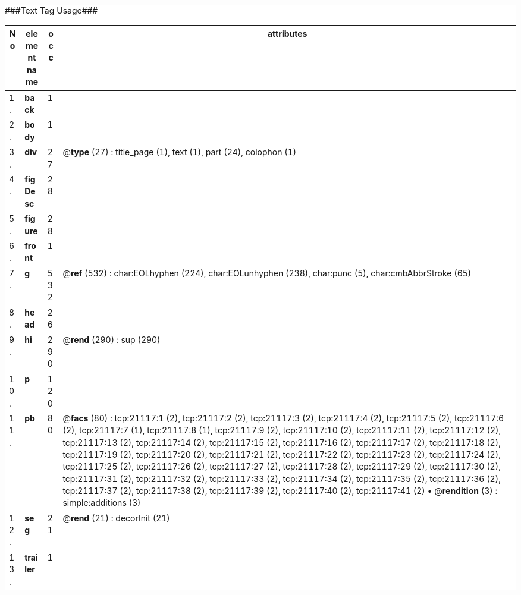 
###Text Tag Usage###

|No|element name|occ|attributes|
|---|---|---|---|
|1.|__back__|1||
|2.|__body__|1||
|3.|__div__|27| @__type__ (27) : title_page (1), text (1), part (24), colophon (1)|
|4.|__figDesc__|28||
|5.|__figure__|28||
|6.|__front__|1||
|7.|__g__|532| @__ref__ (532) : char:EOLhyphen (224), char:EOLunhyphen (238), char:punc (5), char:cmbAbbrStroke (65)|
|8.|__head__|26||
|9.|__hi__|290| @__rend__ (290) : sup (290)|
|10.|__p__|120||
|11.|__pb__|80| @__facs__ (80) : tcp:21117:1 (2), tcp:21117:2 (2), tcp:21117:3 (2), tcp:21117:4 (2), tcp:21117:5 (2), tcp:21117:6 (2), tcp:21117:7 (1), tcp:21117:8 (1), tcp:21117:9 (2), tcp:21117:10 (2), tcp:21117:11 (2), tcp:21117:12 (2), tcp:21117:13 (2), tcp:21117:14 (2), tcp:21117:15 (2), tcp:21117:16 (2), tcp:21117:17 (2), tcp:21117:18 (2), tcp:21117:19 (2), tcp:21117:20 (2), tcp:21117:21 (2), tcp:21117:22 (2), tcp:21117:23 (2), tcp:21117:24 (2), tcp:21117:25 (2), tcp:21117:26 (2), tcp:21117:27 (2), tcp:21117:28 (2), tcp:21117:29 (2), tcp:21117:30 (2), tcp:21117:31 (2), tcp:21117:32 (2), tcp:21117:33 (2), tcp:21117:34 (2), tcp:21117:35 (2), tcp:21117:36 (2), tcp:21117:37 (2), tcp:21117:38 (2), tcp:21117:39 (2), tcp:21117:40 (2), tcp:21117:41 (2)  •  @__rendition__ (3) : simple:additions (3)|
|12.|__seg__|21| @__rend__ (21) : decorInit (21)|
|13.|__trailer__|1||
